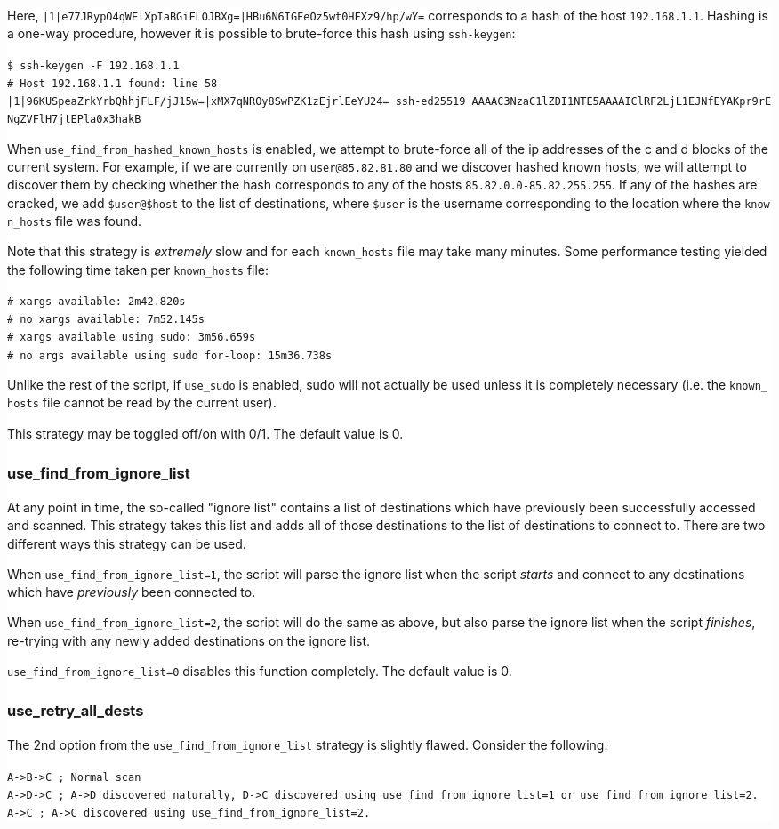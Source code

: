 Here, `|1|e77JRypO4qWElXpIaBGiFLOJBXg=|HBu6N6IGFeOz5wt0HFXz9/hp/wY=` corresponds to a hash of the host `192.168.1.1`. Hashing is a one-way procedure, however it is possible to brute-force this hash using `ssh-keygen`:

```
$ ssh-keygen -F 192.168.1.1
# Host 192.168.1.1 found: line 58
|1|96KUSpeaZrkYrbQhhjFLF/jJ15w=|xMX7qNROy8SwPZK1zEjrlEeYU24= ssh-ed25519 AAAAC3NzaC1lZDI1NTE5AAAAIClRF2LjL1EJNfEYAKpr9rENgZVFlH7jtEPla0x3hakB
```

When `use_find_from_hashed_known_hosts` is enabled, we attempt to brute-force all of the ip addresses of the c and d blocks of the current system. For example, if we are currently on `user@85.82.81.80` and we discover hashed known hosts, we will attempt to discover them by checking whether the hash corresponds to any of the hosts `85.82.0.0-85.82.255.255`. If any of the hashes are cracked, we add `$user@$host` to the list of destinations, where `$user` is the username corresponding to the location where the `known_hosts` file was found.

Note that this strategy is _extremely_ slow and for each `known_hosts` file may take many minutes. Some performance testing yielded the following time taken per `known_hosts` file:
```
# xargs available: 2m42.820s
# no xargs available: 7m52.145s
# xargs available using sudo: 3m56.659s
# no args available using sudo for-loop: 15m36.738s
```

Unlike the rest of the script, if `use_sudo` is enabled, sudo will not actually be used unless it is completely necessary (i.e. the `known_hosts` file cannot be read by the current user).

This strategy may be toggled off/on with 0/1. The default value is 0.

### use_find_from_ignore_list

At any point in time, the so-called "ignore list" contains a list of destinations which have previously been successfully accessed and scanned. This strategy takes this list and adds all of those destinations to the list of destinations to connect to. There are two different ways this strategy can be used.

When `use_find_from_ignore_list=1`, the script will parse the ignore list when the script _starts_ and connect to any destinations which have _previously_ been connected to.

When `use_find_from_ignore_list=2`, the script will do the same as above, but also parse the ignore list when the script _finishes_, re-trying with any newly added destinations on the ignore list.

`use_find_from_ignore_list=0` disables this function completely. The default value is 0.


### use_retry_all_dests

The 2nd option from the `use_find_from_ignore_list` strategy is slightly flawed. Consider the following:

```
A->B->C ; Normal scan
A->D->C ; A->D discovered naturally, D->C discovered using use_find_from_ignore_list=1 or use_find_from_ignore_list=2.
A->C ; A->C discovered using use_find_from_ignore_list=2.
```
